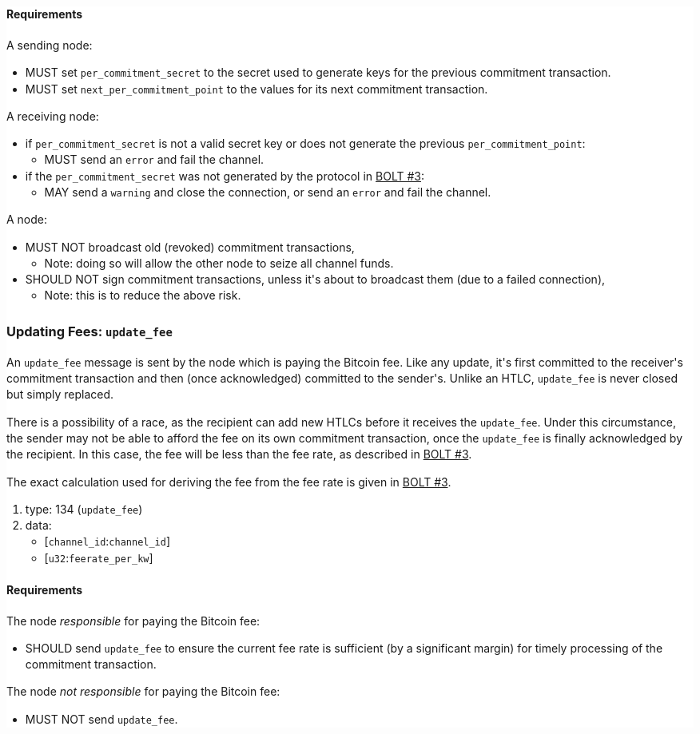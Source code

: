 #### Requirements

A sending node:
  - MUST set `per_commitment_secret` to the secret used to generate keys for
  the previous commitment transaction.
  - MUST set `next_per_commitment_point` to the values for its next commitment
  transaction.

A receiving node:
  - if `per_commitment_secret` is not a valid secret key or does not generate the previous `per_commitment_point`:
    - MUST send an `error` and fail the channel.
  - if the `per_commitment_secret` was not generated by the protocol in [BOLT #3](03-transactions.md#per-commitment-secret-requirements):
    - MAY send a `warning` and close the connection, or send an
      `error` and fail the channel.

A node:
  - MUST NOT broadcast old (revoked) commitment transactions,
    - Note: doing so will allow the other node to seize all channel funds.
  - SHOULD NOT sign commitment transactions, unless it's about to broadcast
  them (due to a failed connection),
    - Note: this is to reduce the above risk.

### Updating Fees: `update_fee`

An `update_fee` message is sent by the node which is paying the
Bitcoin fee. Like any update, it's first committed to the receiver's
commitment transaction and then (once acknowledged) committed to the
sender's. Unlike an HTLC, `update_fee` is never closed but simply
replaced.

There is a possibility of a race, as the recipient can add new HTLCs
before it receives the `update_fee`. Under this circumstance, the sender may
not be able to afford the fee on its own commitment transaction, once the `update_fee`
is finally acknowledged by the recipient. In this case, the fee will be less
than the fee rate, as described in [BOLT #3](03-transactions.md#fee-payment).

The exact calculation used for deriving the fee from the fee rate is
given in [BOLT #3](03-transactions.md#fee-calculation).

1. type: 134 (`update_fee`)
2. data:
   * [`channel_id`:`channel_id`]
   * [`u32`:`feerate_per_kw`]

#### Requirements

The node _responsible_ for paying the Bitcoin fee:
  - SHOULD send `update_fee` to ensure the current fee rate is sufficient (by a
      significant margin) for timely processing of the commitment transaction.

The node _not responsible_ for paying the Bitcoin fee:
  - MUST NOT send `update_fee`.
